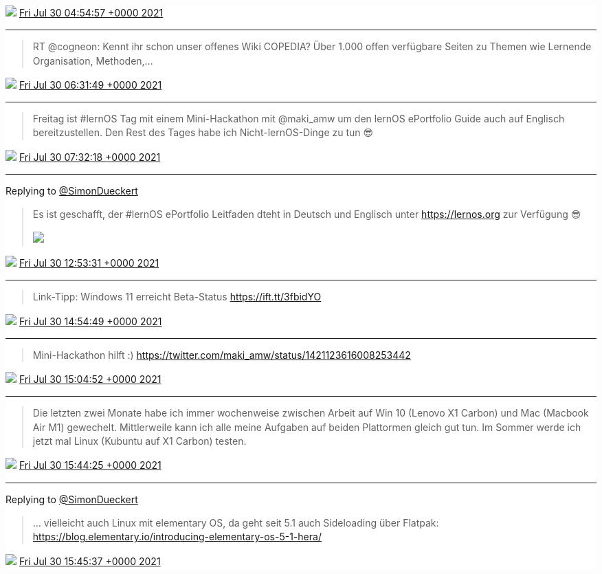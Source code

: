 <img src="media/tweet.ico" width="12" /> [Fri Jul 30 04:54:57 +0000 2021](https://twitter.com/SimonDueckert/status/1420971149765324800)

----

> RT @cogneon: Kennt ihr schon unser offenes Wiki COPEDIA? Über 1.000 offen verfügbare Seiten zu Themen wie Lernende Organisation, Methoden,…

<img src="media/tweet.ico" width="12" /> [Fri Jul 30 06:31:49 +0000 2021](https://twitter.com/SimonDueckert/status/1420995529996128256)

----

> Freitag ist #lernOS Tag mit einem Mini-Hackathon mit @maki_amw um den lernOS ePortfolio Guide auch auf Englisch bereitzustellen. Den Rest des Tages habe ich Nicht-lernOS-Dinge zu tun 😎

<img src="media/tweet.ico" width="12" /> [Fri Jul 30 07:32:18 +0000 2021](https://twitter.com/SimonDueckert/status/1421010749682487300)

----

Replying to [@SimonDueckert](https://twitter.com/SimonDueckert/status/1421010749682487300)

> Es ist geschafft, der #lernOS ePortfolio Leitfaden dteht in Deutsch und Englisch unter https://lernos.org zur Verfügung 😎 
> 
> ![](media/1421091586985824262-E7i7Q-KX0AIhu6g.jpg)

<img src="media/tweet.ico" width="12" /> [Fri Jul 30 12:53:31 +0000 2021](https://twitter.com/SimonDueckert/status/1421091586985824262)

----

> Link-Tipp: Windows 11 erreicht Beta-Status https://ift.tt/3fbidYO

<img src="media/tweet.ico" width="12" /> [Fri Jul 30 14:54:49 +0000 2021](https://twitter.com/SimonDueckert/status/1421122111641473030)

----

> Mini-Hackathon hilft :) https://twitter.com/maki_amw/status/1421123616008253442

<img src="media/tweet.ico" width="12" /> [Fri Jul 30 15:04:52 +0000 2021](https://twitter.com/SimonDueckert/status/1421124642652270593)

----

> Die letzten zwei Monate habe ich immer wochenweise zwischen Arbeit auf Win 10 (Lenovo X1 Carbon) und Mac (Macbook Air M1) gewechelt. Mittlerweile kann ich alle meine Aufgaben auf beiden Plattormen gleich gut tun. Im Sommer werde ich jetzt mal Linux (Kubuntu auf X1 Carbon) testen.

<img src="media/tweet.ico" width="12" /> [Fri Jul 30 15:44:25 +0000 2021](https://twitter.com/SimonDueckert/status/1421134596054392843)

----

Replying to [@SimonDueckert](https://twitter.com/SimonDueckert/status/1421134596054392843)

> … vielleicht auch Linux mit elementary OS, da geht seit 5.1 auch Sideloading über Flatpak: https://blog.elementary.io/introducing-elementary-os-5-1-hera/

<img src="media/tweet.ico" width="12" /> [Fri Jul 30 15:45:37 +0000 2021](https://twitter.com/SimonDueckert/status/1421134894940499969)
